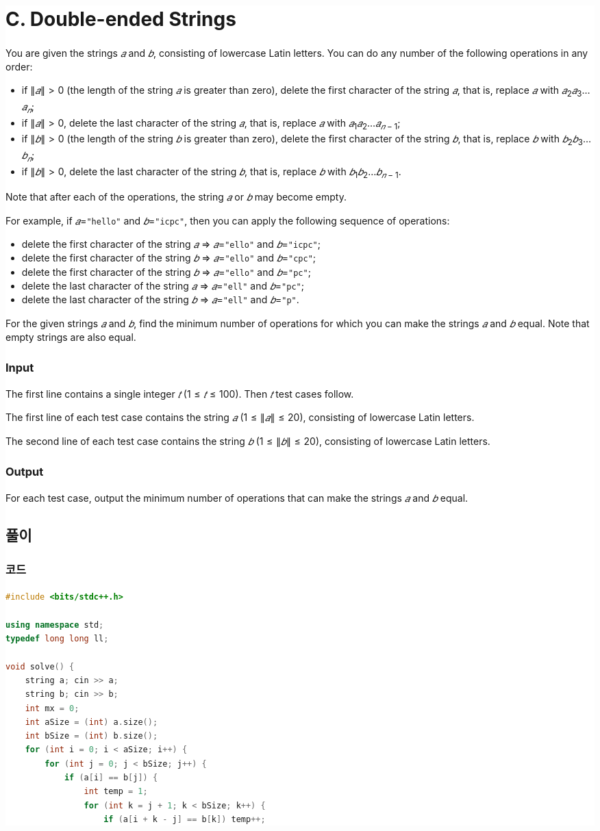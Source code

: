 ```c++
```

# C. Double-ended Strings

You are given the strings $𝑎$ and $𝑏$, consisting of lowercase Latin letters. You can do any number of the following operations in any order:

* if $\|𝑎\|>0$ (the length of the string $𝑎$ is greater than zero), delete the first character of the string $𝑎$, that is, replace $𝑎$ with $𝑎_2𝑎_3…𝑎_𝑛$;
* if $\|𝑎\|>0$, delete the last character of the string $𝑎$, that is, replace $𝑎$ with $𝑎_1𝑎_2…𝑎_{𝑛−1}$;
* if $\|𝑏\|>0$ (the length of the string $𝑏$ is greater than zero), delete the first character of the string $𝑏$, that is, replace $𝑏$ with $𝑏_2𝑏_3…𝑏_𝑛$;
* if $\|𝑏\|>0$, delete the last character of the string $𝑏$, that is, replace $𝑏$ with $𝑏_1𝑏_2…𝑏_{𝑛−1}$. 

Note that after each of the operations, the string $𝑎$ or $𝑏$ may become empty.

For example, if $𝑎=$`"hello"` and $𝑏=$`"icpc"`, then you can apply the following sequence of operations:

* delete the first character of the string $𝑎$ ⇒ $𝑎=$`"ello"` and $𝑏=$`"icpc"`;
* delete the first character of the string $𝑏$ ⇒ $𝑎=$`"ello"` and $𝑏=$`"cpc"`;
* delete the first character of the string $𝑏$ ⇒ $𝑎=$`"ello"` and $𝑏=$`"pc"`;
* delete the last character of the string $𝑎$ ⇒ $𝑎=$`"ell"` and $𝑏=$`"pc"`;
* delete the last character of the string $𝑏$ ⇒ $𝑎=$`"ell"` and $𝑏=$`"p"`. 

For the given strings $𝑎$ and $𝑏$, find the minimum number of operations for which you can make the strings $𝑎$ and $𝑏$ equal. Note that empty strings are also equal.

### Input
The first line contains a single integer $𝑡$ $(1≤𝑡≤100)$. Then $𝑡$ test cases follow.

The first line of each test case contains the string $𝑎$ $(1≤\|𝑎\|≤20)$, consisting of lowercase Latin letters.

The second line of each test case contains the string $𝑏$ $(1≤\|𝑏\|≤20)$, consisting of lowercase Latin letters.

### Output
For each test case, output the minimum number of operations that can make the strings $𝑎$ and $𝑏$ equal.

## 풀이


### 코드
```c++
#include <bits/stdc++.h>

using namespace std;
typedef long long ll;

void solve() {
    string a; cin >> a;
    string b; cin >> b;
    int mx = 0;
    int aSize = (int) a.size();
    int bSize = (int) b.size();
    for (int i = 0; i < aSize; i++) {
        for (int j = 0; j < bSize; j++) {
            if (a[i] == b[j]) {
                int temp = 1;
                for (int k = j + 1; k < bSize; k++) {
                    if (a[i + k - j] == b[k]) temp++;
```